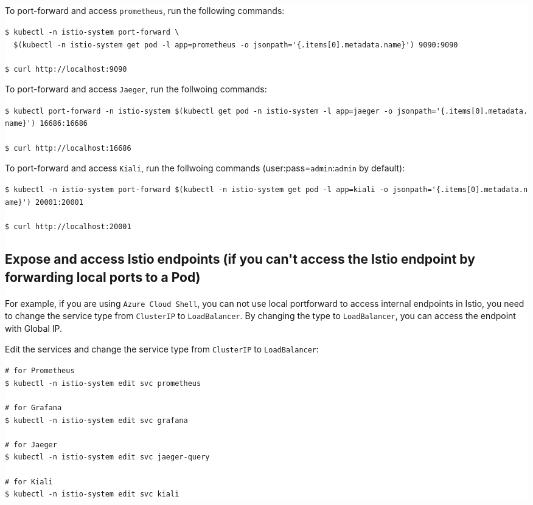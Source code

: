 To port-forward and access `prometheus`, run the following commands: 
```
$ kubectl -n istio-system port-forward \
  $(kubectl -n istio-system get pod -l app=prometheus -o jsonpath='{.items[0].metadata.name}') 9090:9090

$ curl http://localhost:9090
```

To port-forward and access `Jaeger`, run the follwoing commands:
```
$ kubectl port-forward -n istio-system $(kubectl get pod -n istio-system -l app=jaeger -o jsonpath='{.items[0].metadata.name}') 16686:16686

$ curl http://localhost:16686
```

To port-forward and access `Kiali`, run the follwoing commands (user:pass=`admin`:`admin` by default):
```
$ kubectl -n istio-system port-forward $(kubectl -n istio-system get pod -l app=kiali -o jsonpath='{.items[0].metadata.name}') 20001:20001

$ curl http://localhost:20001
```


## Expose and access Istio endpoints (if you can't access the Istio endpoint by forwarding local ports to a Pod)

For example, if you are using `Azure Cloud Shell`, you can not use local portforward to access internal endpoints in Istio, you need to change the service type from `ClusterIP` to `LoadBalancer`. By changing the type to `LoadBalancer`, you can access the endpoint with Global IP. 

Edit the services and change the service type from `ClusterIP` to `LoadBalancer`:

```
# for Prometheus
$ kubectl -n istio-system edit svc prometheus

# for Grafana
$ kubectl -n istio-system edit svc grafana

# for Jaeger
$ kubectl -n istio-system edit svc jaeger-query

# for Kiali
$ kubectl -n istio-system edit svc kiali
```
